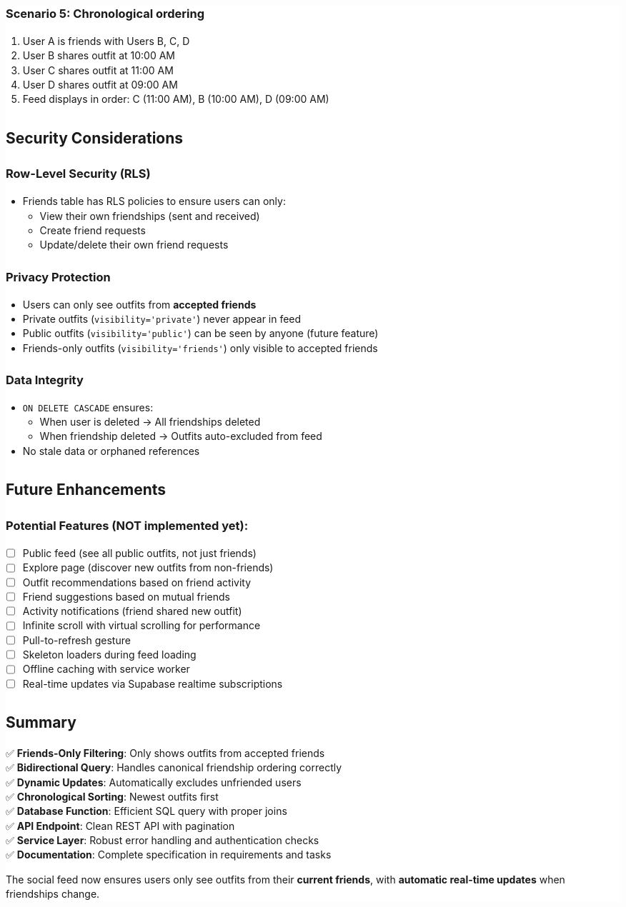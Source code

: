 ### Scenario 5: Chronological ordering
1. User A is friends with Users B, C, D
2. User B shares outfit at 10:00 AM
3. User C shares outfit at 11:00 AM
4. User D shares outfit at 09:00 AM
5. Feed displays in order: C (11:00 AM), B (10:00 AM), D (09:00 AM)

## Security Considerations

### Row-Level Security (RLS)
- Friends table has RLS policies to ensure users can only:
  - View their own friendships (sent and received)
  - Create friend requests
  - Update/delete their own friend requests

### Privacy Protection
- Users can only see outfits from **accepted friends**
- Private outfits (`visibility='private'`) never appear in feed
- Public outfits (`visibility='public'`) can be seen by anyone (future feature)
- Friends-only outfits (`visibility='friends'`) only visible to accepted friends

### Data Integrity
- `ON DELETE CASCADE` ensures:
  - When user is deleted → All friendships deleted
  - When friendship deleted → Outfits auto-excluded from feed
- No stale data or orphaned references

## Future Enhancements

### Potential Features (NOT implemented yet):
- [ ] Public feed (see all public outfits, not just friends)
- [ ] Explore page (discover new outfits from non-friends)
- [ ] Outfit recommendations based on friend activity
- [ ] Friend suggestions based on mutual friends
- [ ] Activity notifications (friend shared new outfit)
- [ ] Infinite scroll with virtual scrolling for performance
- [ ] Pull-to-refresh gesture
- [ ] Skeleton loaders during feed loading
- [ ] Offline caching with service worker
- [ ] Real-time updates via Supabase realtime subscriptions

## Summary

✅ **Friends-Only Filtering**: Only shows outfits from accepted friends  
✅ **Bidirectional Query**: Handles canonical friendship ordering correctly  
✅ **Dynamic Updates**: Automatically excludes unfriended users  
✅ **Chronological Sorting**: Newest outfits first  
✅ **Database Function**: Efficient SQL query with proper joins  
✅ **API Endpoint**: Clean REST API with pagination  
✅ **Service Layer**: Robust error handling and authentication checks  
✅ **Documentation**: Complete specification in requirements and tasks  

The social feed now ensures users only see outfits from their **current friends**, with **automatic real-time updates** when friendships change.
